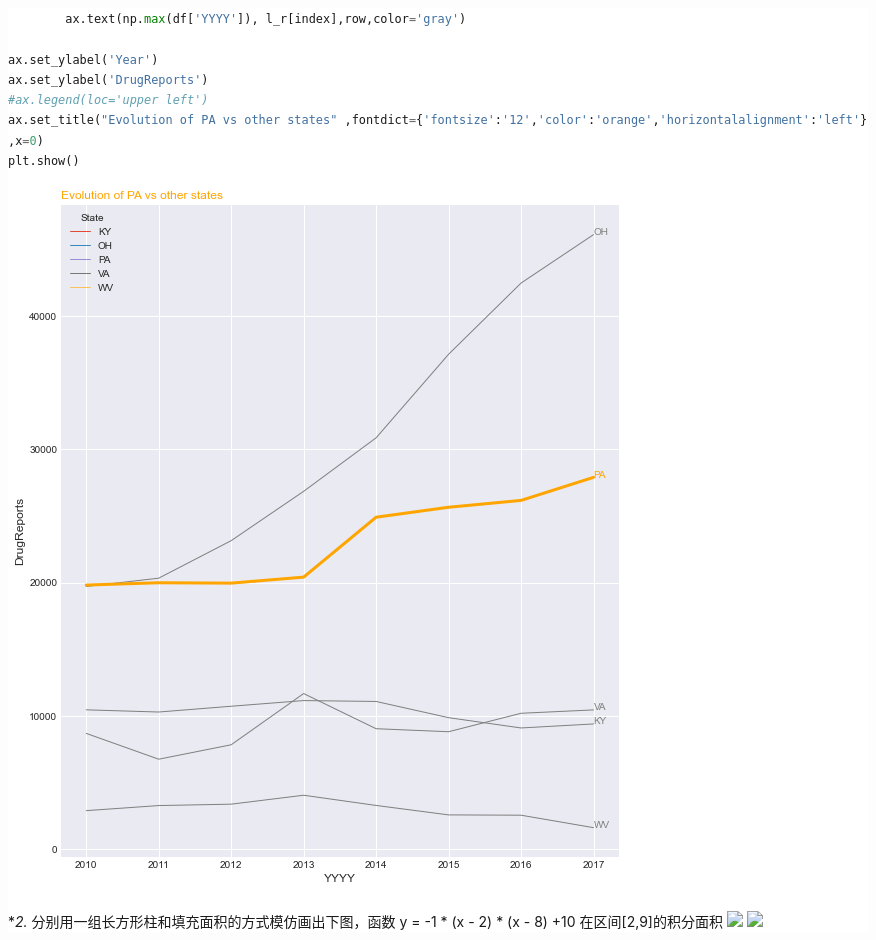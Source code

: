 ```python
        ax.text(np.max(df['YYYY']), l_r[index],row,color='gray')  
        
ax.set_ylabel('Year')
ax.set_ylabel('DrugReports')
#ax.legend(loc='upper left') 
ax.set_title("Evolution of PA vs other states" ,fontdict={'fontsize':'12','color':'orange','horizontalalignment':'left'} ,x=0)  
plt.show()
```


    
![png](images/task02_45_0.png)
    


**2.* 分别用一组长方形柱和填充面积的方式模仿画出下图，函数 y = -1 * (x - 2) * (x - 8) +10 在区间[2,9]的积分面积
![](https://img-blog.csdnimg.cn/20201126105910781.png)
![](https://img-blog.csdnimg.cn/20201126105910780.png)
